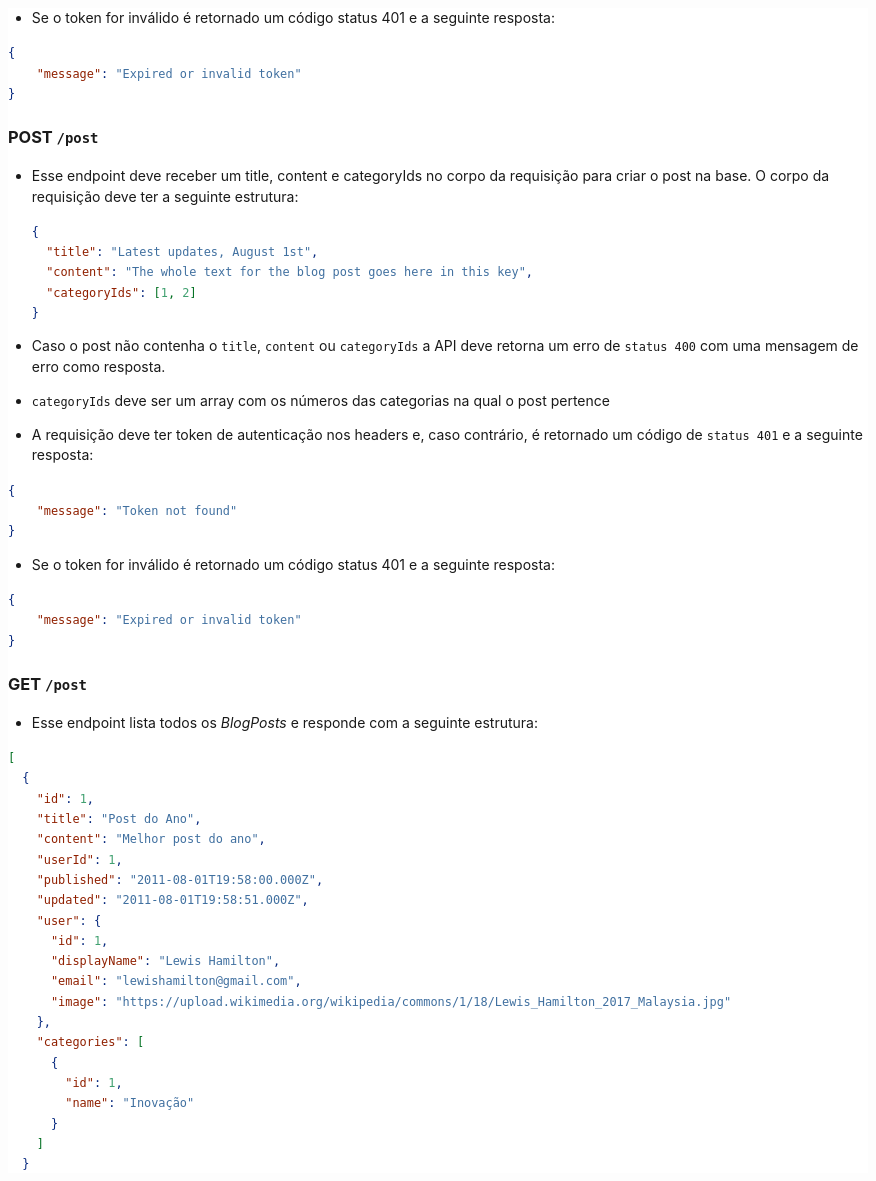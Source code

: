 - Se o token for inválido é retornado um código status 401 e a seguinte resposta:

```json
{
    "message": "Expired or invalid token"
}
```

### POST `/post`

- Esse endpoint deve receber um title, content e categoryIds no corpo da requisição para criar o post na base. O corpo da requisição deve ter a seguinte estrutura:

  ```json
  {
    "title": "Latest updates, August 1st",
    "content": "The whole text for the blog post goes here in this key",
    "categoryIds": [1, 2]
  }
  ```

- Caso o post não contenha o `title`, `content` ou `categoryIds` a API deve retorna um erro de `status 400` com uma mensagem de erro como resposta.

- `categoryIds` deve ser um array com os números das categorias na qual o post pertence

- A requisição deve ter token de autenticação nos headers e, caso contrário, é retornado um código de `status 401` e a seguinte resposta:

```json
{
    "message": "Token not found"
}
```

- Se o token for inválido é retornado um código status 401 e a seguinte resposta:

```json
{
    "message": "Expired or invalid token"
}
```

### GET `/post`

- Esse endpoint lista todos os _BlogPosts_ e responde com a seguinte estrutura:

```json
[
  {
    "id": 1,
    "title": "Post do Ano",
    "content": "Melhor post do ano",
    "userId": 1,
    "published": "2011-08-01T19:58:00.000Z",
    "updated": "2011-08-01T19:58:51.000Z",
    "user": {
      "id": 1,
      "displayName": "Lewis Hamilton",
      "email": "lewishamilton@gmail.com",
      "image": "https://upload.wikimedia.org/wikipedia/commons/1/18/Lewis_Hamilton_2017_Malaysia.jpg"
    },
    "categories": [
      {
        "id": 1,
        "name": "Inovação"
      }
    ]
  }
```